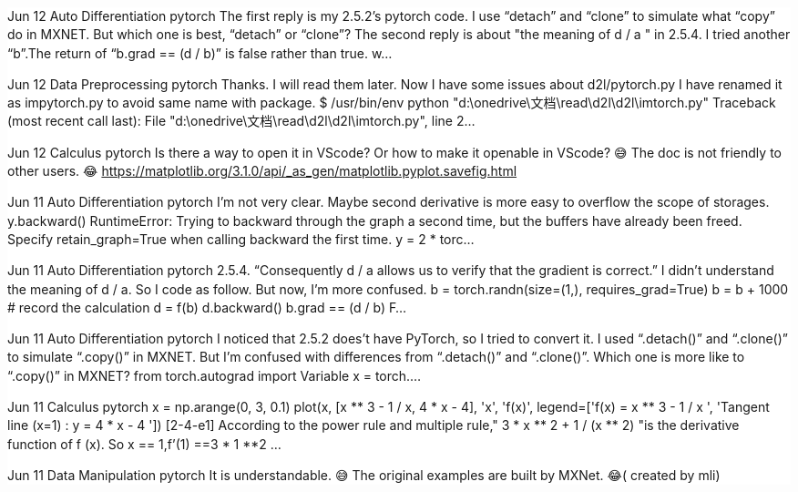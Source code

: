 Jun 12
Auto Differentiation
pytorch
The first reply is my 2.5.2’s pytorch code. I use “detach” and “clone” to simulate what “copy” do in MXNET. But which one is best, “detach” or “clone”? The second reply is about "the meaning of d / a " in 2.5.4. I tried another “b”.The return of “b.grad == (d / b)” is false rather than true. w…

Jun 12
Data Preprocessing
pytorch
Thanks. I will read them later. Now I have some issues about d2l/pytorch.py I have renamed it as impytorch.py to avoid same name with package. $ /usr/bin/env python "d:\onedrive\文档\read\d2l\d2l\imtorch.py" Traceback (most recent call last): File "d:\onedrive\文档\read\d2l\d2l\imtorch.py", line 2…

Jun 12
Calculus
pytorch
Is there a way to open it in VScode? Or how to make it openable in VScode? :sweat_smile: The doc is not friendly to other users. :joy: https://matplotlib.org/3.1.0/api/_as_gen/matplotlib.pyplot.savefig.html

Jun 11
Auto Differentiation
pytorch
I’m not very clear. Maybe second derivative is more easy to overflow the scope of storages. y.backward() RuntimeError: Trying to backward through the graph a second time, but the buffers have already been freed. Specify retain_graph=True when calling backward the first time. y = 2 * torc…

Jun 11
Auto Differentiation
pytorch
2.5.4. “Consequently d / a allows us to verify that the gradient is correct.” I didn’t understand the meaning of d / a. So I code as follow. But now, I’m more confused. b = torch.randn(size=(1,), requires_grad=True) b = b + 1000 # record the calculation d = f(b) d.backward() b.grad == (d / b) F…

Jun 11
Auto Differentiation
pytorch
I noticed that 2.5.2 does’t have PyTorch, so I tried to convert it. I used “.detach()” and “.clone()” to simulate “.copy()” in MXNET. But I’m confused with differences from “.detach()” and “.clone()”. Which one is more like to “.copy()” in MXNET? from torch.autograd import Variable x = torch.…

Jun 11
Calculus
pytorch
x = np.arange(0, 3, 0.1) plot(x, [x ** 3 - 1 / x, 4 * x - 4], 'x', 'f(x)', legend=['f(x) = x ** 3 - 1 / x ', 'Tangent line (x=1) : y = 4 * x - 4 ']) [2-4-e1] According to the power rule and multiple rule," 3 * x ** 2 + 1 / (x ** 2) "is the derivative function of f (x). So x == 1,f’(1) ==3 * 1 **2 …

Jun 11
Data Manipulation
pytorch
It is understandable. :sweat_smile: The original examples are built by MXNet. :joy:( created by mli)
